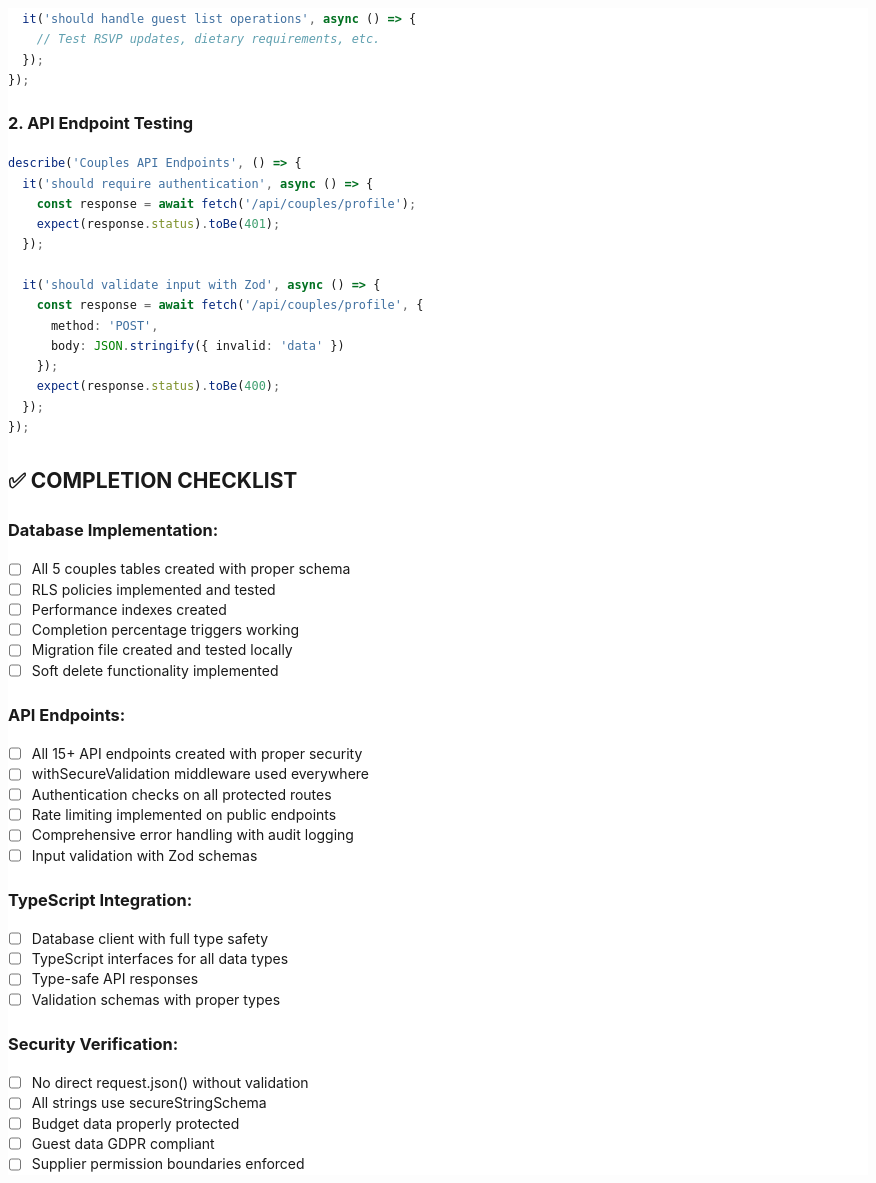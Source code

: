 ```typescript
  it('should handle guest list operations', async () => {
    // Test RSVP updates, dietary requirements, etc.
  });
});
```

### 2. API Endpoint Testing
```typescript
describe('Couples API Endpoints', () => {
  it('should require authentication', async () => {
    const response = await fetch('/api/couples/profile');
    expect(response.status).toBe(401);
  });

  it('should validate input with Zod', async () => {
    const response = await fetch('/api/couples/profile', {
      method: 'POST',
      body: JSON.stringify({ invalid: 'data' })
    });
    expect(response.status).toBe(400);
  });
});
```

## ✅ COMPLETION CHECKLIST

### Database Implementation:
- [ ] All 5 couples tables created with proper schema
- [ ] RLS policies implemented and tested
- [ ] Performance indexes created
- [ ] Completion percentage triggers working
- [ ] Migration file created and tested locally
- [ ] Soft delete functionality implemented

### API Endpoints:
- [ ] All 15+ API endpoints created with proper security
- [ ] withSecureValidation middleware used everywhere
- [ ] Authentication checks on all protected routes
- [ ] Rate limiting implemented on public endpoints
- [ ] Comprehensive error handling with audit logging
- [ ] Input validation with Zod schemas

### TypeScript Integration:
- [ ] Database client with full type safety
- [ ] TypeScript interfaces for all data types
- [ ] Type-safe API responses
- [ ] Validation schemas with proper types

### Security Verification:
- [ ] No direct request.json() without validation
- [ ] All strings use secureStringSchema
- [ ] Budget data properly protected
- [ ] Guest data GDPR compliant
- [ ] Supplier permission boundaries enforced
